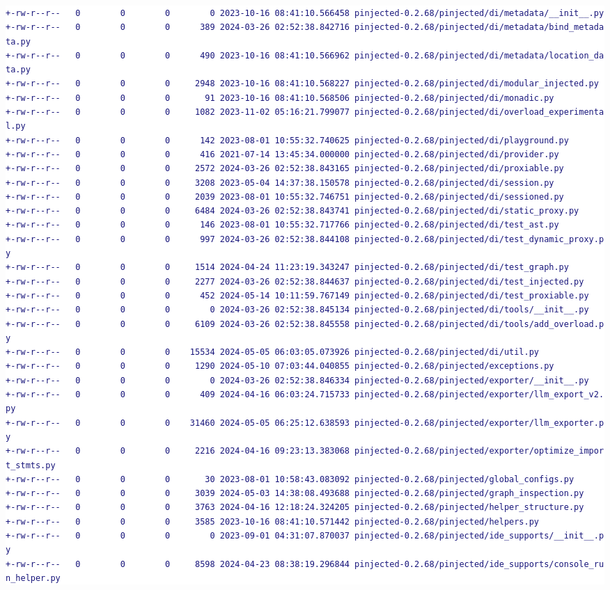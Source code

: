 ```diff
+-rw-r--r--   0        0        0        0 2023-10-16 08:41:10.566458 pinjected-0.2.68/pinjected/di/metadata/__init__.py
+-rw-r--r--   0        0        0      389 2024-03-26 02:52:38.842716 pinjected-0.2.68/pinjected/di/metadata/bind_metadata.py
+-rw-r--r--   0        0        0      490 2023-10-16 08:41:10.566962 pinjected-0.2.68/pinjected/di/metadata/location_data.py
+-rw-r--r--   0        0        0     2948 2023-10-16 08:41:10.568227 pinjected-0.2.68/pinjected/di/modular_injected.py
+-rw-r--r--   0        0        0       91 2023-10-16 08:41:10.568506 pinjected-0.2.68/pinjected/di/monadic.py
+-rw-r--r--   0        0        0     1082 2023-11-02 05:16:21.799077 pinjected-0.2.68/pinjected/di/overload_experimental.py
+-rw-r--r--   0        0        0      142 2023-08-01 10:55:32.740625 pinjected-0.2.68/pinjected/di/playground.py
+-rw-r--r--   0        0        0      416 2021-07-14 13:45:34.000000 pinjected-0.2.68/pinjected/di/provider.py
+-rw-r--r--   0        0        0     2572 2024-03-26 02:52:38.843165 pinjected-0.2.68/pinjected/di/proxiable.py
+-rw-r--r--   0        0        0     3208 2023-05-04 14:37:38.150578 pinjected-0.2.68/pinjected/di/session.py
+-rw-r--r--   0        0        0     2039 2023-08-01 10:55:32.746751 pinjected-0.2.68/pinjected/di/sessioned.py
+-rw-r--r--   0        0        0     6484 2024-03-26 02:52:38.843741 pinjected-0.2.68/pinjected/di/static_proxy.py
+-rw-r--r--   0        0        0      146 2023-08-01 10:55:32.717766 pinjected-0.2.68/pinjected/di/test_ast.py
+-rw-r--r--   0        0        0      997 2024-03-26 02:52:38.844108 pinjected-0.2.68/pinjected/di/test_dynamic_proxy.py
+-rw-r--r--   0        0        0     1514 2024-04-24 11:23:19.343247 pinjected-0.2.68/pinjected/di/test_graph.py
+-rw-r--r--   0        0        0     2277 2024-03-26 02:52:38.844637 pinjected-0.2.68/pinjected/di/test_injected.py
+-rw-r--r--   0        0        0      452 2024-05-14 10:11:59.767149 pinjected-0.2.68/pinjected/di/test_proxiable.py
+-rw-r--r--   0        0        0        0 2024-03-26 02:52:38.845134 pinjected-0.2.68/pinjected/di/tools/__init__.py
+-rw-r--r--   0        0        0     6109 2024-03-26 02:52:38.845558 pinjected-0.2.68/pinjected/di/tools/add_overload.py
+-rw-r--r--   0        0        0    15534 2024-05-05 06:03:05.073926 pinjected-0.2.68/pinjected/di/util.py
+-rw-r--r--   0        0        0     1290 2024-05-10 07:03:44.040855 pinjected-0.2.68/pinjected/exceptions.py
+-rw-r--r--   0        0        0        0 2024-03-26 02:52:38.846334 pinjected-0.2.68/pinjected/exporter/__init__.py
+-rw-r--r--   0        0        0      409 2024-04-16 06:03:24.715733 pinjected-0.2.68/pinjected/exporter/llm_export_v2.py
+-rw-r--r--   0        0        0    31460 2024-05-05 06:25:12.638593 pinjected-0.2.68/pinjected/exporter/llm_exporter.py
+-rw-r--r--   0        0        0     2216 2024-04-16 09:23:13.383068 pinjected-0.2.68/pinjected/exporter/optimize_import_stmts.py
+-rw-r--r--   0        0        0       30 2023-08-01 10:58:43.083092 pinjected-0.2.68/pinjected/global_configs.py
+-rw-r--r--   0        0        0     3039 2024-05-03 14:38:08.493688 pinjected-0.2.68/pinjected/graph_inspection.py
+-rw-r--r--   0        0        0     3763 2024-04-16 12:18:24.324205 pinjected-0.2.68/pinjected/helper_structure.py
+-rw-r--r--   0        0        0     3585 2023-10-16 08:41:10.571442 pinjected-0.2.68/pinjected/helpers.py
+-rw-r--r--   0        0        0        0 2023-09-01 04:31:07.870037 pinjected-0.2.68/pinjected/ide_supports/__init__.py
+-rw-r--r--   0        0        0     8598 2024-04-23 08:38:19.296844 pinjected-0.2.68/pinjected/ide_supports/console_run_helper.py
```